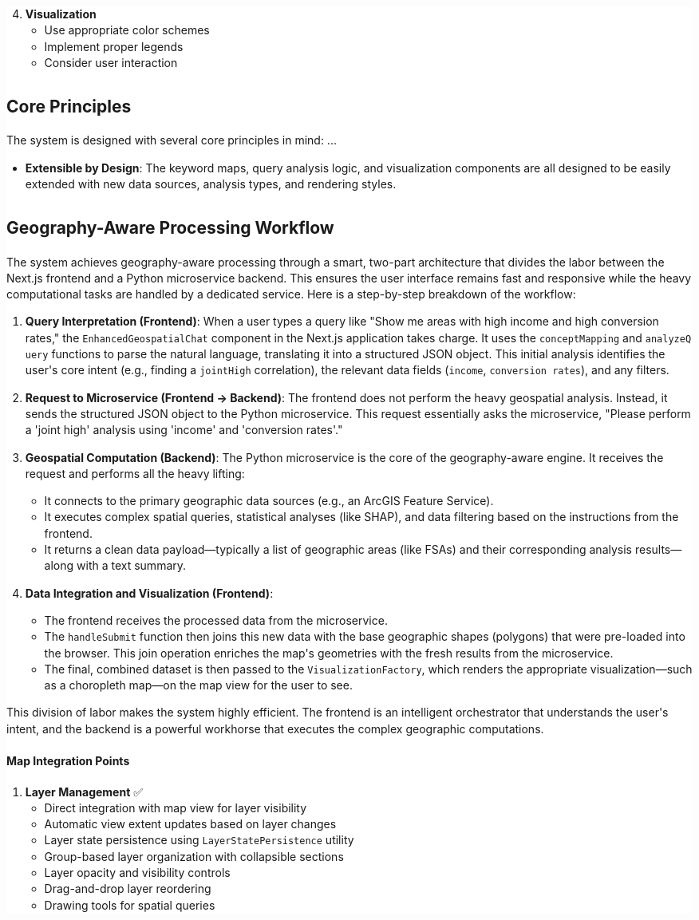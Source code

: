 4. **Visualization**
   - Use appropriate color schemes
   - Implement proper legends
   - Consider user interaction

## Core Principles

The system is designed with several core principles in mind:
...
- **Extensible by Design**: The keyword maps, query analysis logic, and visualization components are all designed to be easily extended with new data sources, analysis types, and rendering styles.

## Geography-Aware Processing Workflow

The system achieves geography-aware processing through a smart, two-part architecture that divides the labor between the Next.js frontend and a Python microservice backend. This ensures the user interface remains fast and responsive while the heavy computational tasks are handled by a dedicated service. Here is a step-by-step breakdown of the workflow:

1.  **Query Interpretation (Frontend)**: When a user types a query like "Show me areas with high income and high conversion rates," the `EnhancedGeospatialChat` component in the Next.js application takes charge. It uses the `conceptMapping` and `analyzeQuery` functions to parse the natural language, translating it into a structured JSON object. This initial analysis identifies the user's core intent (e.g., finding a `jointHigh` correlation), the relevant data fields (`income`, `conversion rates`), and any filters.

2.  **Request to Microservice (Frontend → Backend)**: The frontend does not perform the heavy geospatial analysis. Instead, it sends the structured JSON object to the Python microservice. This request essentially asks the microservice, "Please perform a 'joint high' analysis using 'income' and 'conversion rates'."

3.  **Geospatial Computation (Backend)**: The Python microservice is the core of the geography-aware engine. It receives the request and performs all the heavy lifting:
    *   It connects to the primary geographic data sources (e.g., an ArcGIS Feature Service).
    *   It executes complex spatial queries, statistical analyses (like SHAP), and data filtering based on the instructions from the frontend.
    *   It returns a clean data payload—typically a list of geographic areas (like FSAs) and their corresponding analysis results—along with a text summary.

4.  **Data Integration and Visualization (Frontend)**:
    *   The frontend receives the processed data from the microservice.
    *   The `handleSubmit` function then joins this new data with the base geographic shapes (polygons) that were pre-loaded into the browser. This join operation enriches the map's geometries with the fresh results from the microservice.
    *   The final, combined dataset is then passed to the `VisualizationFactory`, which renders the appropriate visualization—such as a choropleth map—on the map view for the user to see.

This division of labor makes the system highly efficient. The frontend is an intelligent orchestrator that understands the user's intent, and the backend is a powerful workhorse that executes the complex geographic computations.

#### Map Integration Points
1. **Layer Management** ✅
   - Direct integration with map view for layer visibility
   - Automatic view extent updates based on layer changes
   - Layer state persistence using `LayerStatePersistence` utility
   - Group-based layer organization with collapsible sections
   - Layer opacity and visibility controls
   - Drag-and-drop layer reordering
   - Drawing tools for spatial queries
